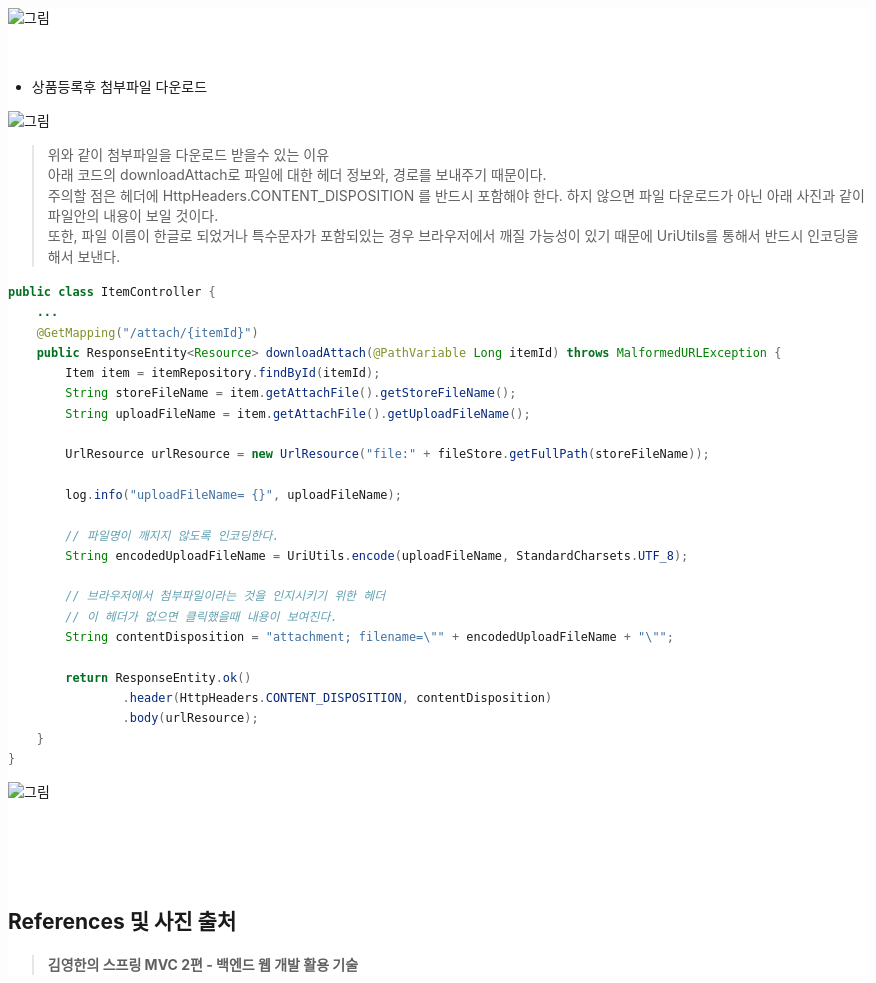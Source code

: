 ![그림](https://sehwan-choi.github.io/assets/img/spring/MVC2/Upload/image3.jpg)


<br>

- 상품등록후 첨부파일 다운로드

![그림](https://sehwan-choi.github.io/assets/img/spring/MVC2/Upload/image4.jpg)

> 위와 같이 첨부파일을 다운로드 받을수 있는 이유<br>
> 아래 코드의 downloadAttach로 파일에 대한 헤더 정보와, 경로를 보내주기 때문이다. <br>
> 주의할 점은 헤더에 HttpHeaders.CONTENT_DISPOSITION 를 반드시 포함해야 한다. 하지 않으면 파일 다운로드가 아닌 아래 사진과 같이 파일안의 내용이 보일 것이다. <br>
> 또한, 파일 이름이 한글로 되었거나 특수문자가 포함되있는 경우 브라우저에서 깨질 가능성이 있기 때문에 UriUtils를 통해서 반드시 인코딩을 해서 보낸다.

```java
public class ItemController {
    ...
    @GetMapping("/attach/{itemId}")
    public ResponseEntity<Resource> downloadAttach(@PathVariable Long itemId) throws MalformedURLException {
        Item item = itemRepository.findById(itemId);
        String storeFileName = item.getAttachFile().getStoreFileName();
        String uploadFileName = item.getAttachFile().getUploadFileName();

        UrlResource urlResource = new UrlResource("file:" + fileStore.getFullPath(storeFileName));

        log.info("uploadFileName= {}", uploadFileName);

        // 파일명이 깨지지 않도록 인코딩한다.
        String encodedUploadFileName = UriUtils.encode(uploadFileName, StandardCharsets.UTF_8);

        // 브라우저에서 첨부파일이라는 것을 인지시키기 위한 헤더
        // 이 헤더가 없으면 클릭했을때 내용이 보여진다.
        String contentDisposition = "attachment; filename=\"" + encodedUploadFileName + "\"";

        return ResponseEntity.ok()
                .header(HttpHeaders.CONTENT_DISPOSITION, contentDisposition)
                .body(urlResource);
    }
}
```
![그림](https://sehwan-choi.github.io/assets/img/spring/MVC2/Upload/image5.jpg)


<br><br><br>
## References 및 사진 출처

> __김영한의 스프링 MVC 2편 - 백엔드 웹 개발 활용 기술__